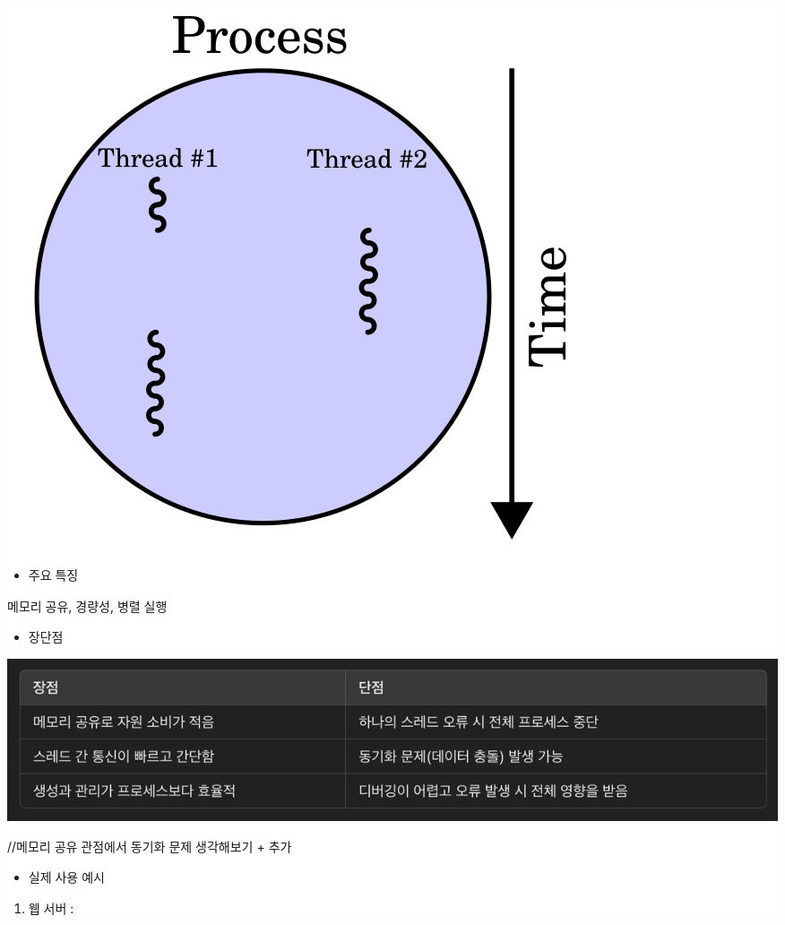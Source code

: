 ![15](/assets/img/2025-02-13-운영체제-1.md/15.png)

- 주요 특징

메모리 공유, 경량성, 병렬 실행

- 장단점

![16](/assets/img/2025-02-13-운영체제-1.md/16.png)


//메모리 공유 관점에서 동기화 문제 생각해보기 + 추가

- 실제 사용 예시
1. 웹 서버 :

